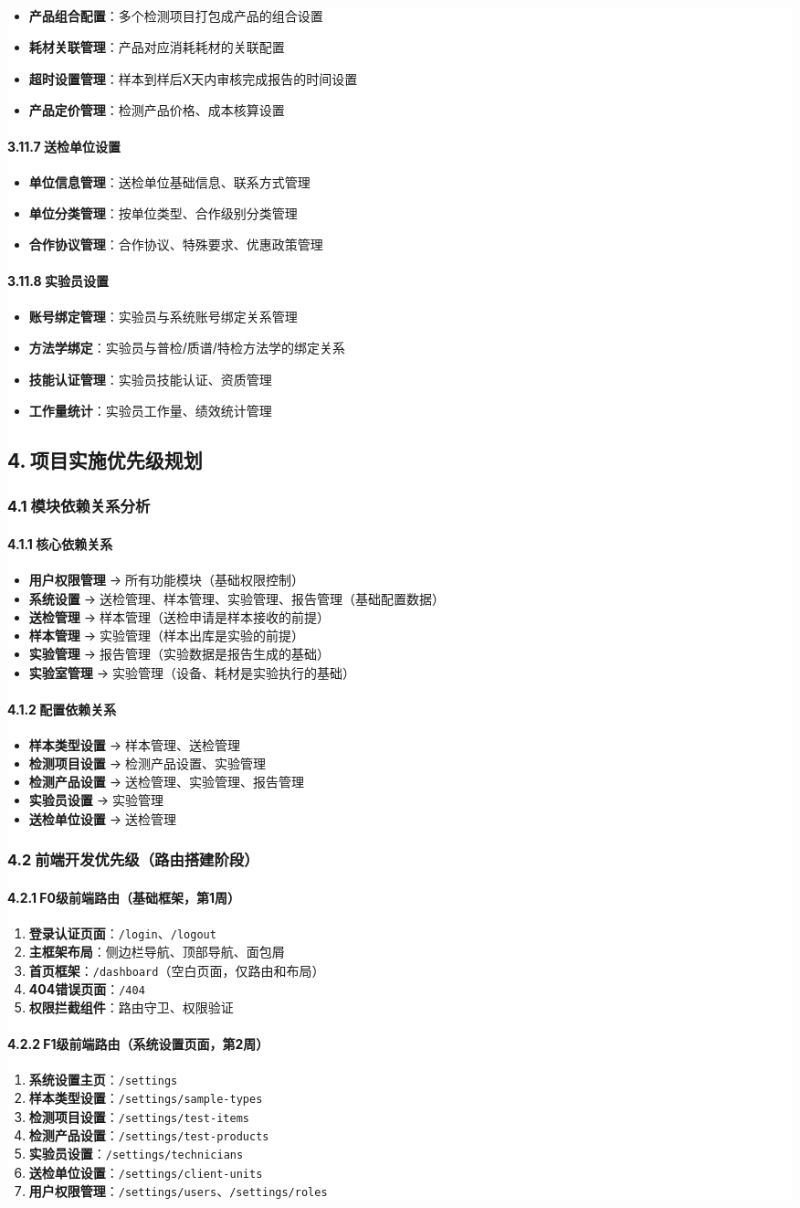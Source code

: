 * **产品组合配置**：多个检测项目打包成产品的组合设置

* **耗材关联管理**：产品对应消耗耗材的关联配置

* **超时设置管理**：样本到样后X天内审核完成报告的时间设置

* **产品定价管理**：检测产品价格、成本核算设置

#### 3.11.7 送检单位设置

* **单位信息管理**：送检单位基础信息、联系方式管理

* **单位分类管理**：按单位类型、合作级别分类管理

* **合作协议管理**：合作协议、特殊要求、优惠政策管理

#### 3.11.8 实验员设置

* **账号绑定管理**：实验员与系统账号绑定关系管理

* **方法学绑定**：实验员与普检/质谱/特检方法学的绑定关系

* **技能认证管理**：实验员技能认证、资质管理

* **工作量统计**：实验员工作量、绩效统计管理

## 4. 项目实施优先级规划

### 4.1 模块依赖关系分析

#### 4.1.1 核心依赖关系
- **用户权限管理** → 所有功能模块（基础权限控制）
- **系统设置** → 送检管理、样本管理、实验管理、报告管理（基础配置数据）
- **送检管理** → 样本管理（送检申请是样本接收的前提）
- **样本管理** → 实验管理（样本出库是实验的前提）
- **实验管理** → 报告管理（实验数据是报告生成的基础）
- **实验室管理** → 实验管理（设备、耗材是实验执行的基础）

#### 4.1.2 配置依赖关系
- **样本类型设置** → 样本管理、送检管理
- **检测项目设置** → 检测产品设置、实验管理
- **检测产品设置** → 送检管理、实验管理、报告管理
- **实验员设置** → 实验管理
- **送检单位设置** → 送检管理

### 4.2 前端开发优先级（路由搭建阶段）

#### 4.2.1 F0级前端路由（基础框架，第1周）
1. **登录认证页面**：`/login`、`/logout`
2. **主框架布局**：侧边栏导航、顶部导航、面包屑
3. **首页框架**：`/dashboard`（空白页面，仅路由和布局）
4. **404错误页面**：`/404`
5. **权限拦截组件**：路由守卫、权限验证

#### 4.2.2 F1级前端路由（系统设置页面，第2周）
1. **系统设置主页**：`/settings`
2. **样本类型设置**：`/settings/sample-types`
3. **检测项目设置**：`/settings/test-items`
4. **检测产品设置**：`/settings/test-products`
5. **实验员设置**：`/settings/technicians`
6. **送检单位设置**：`/settings/client-units`
7. **用户权限管理**：`/settings/users`、`/settings/roles`
